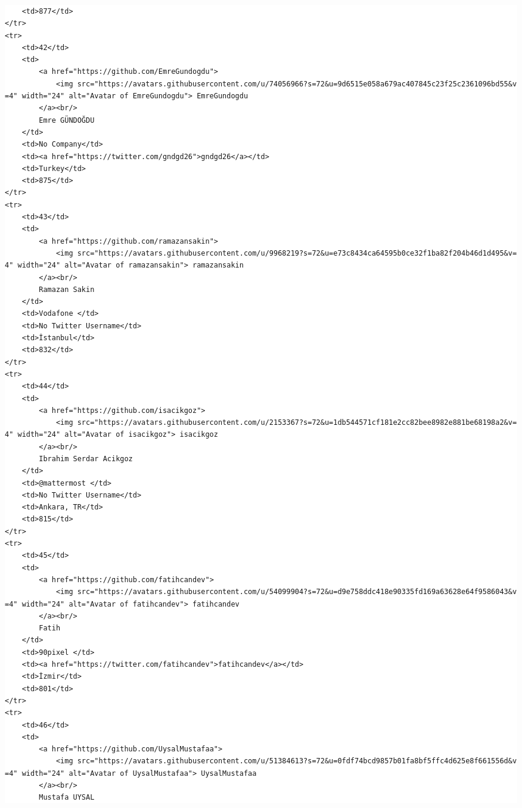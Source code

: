 		<td>877</td>
	</tr>
	<tr>
		<td>42</td>
		<td>
			<a href="https://github.com/EmreGundogdu">
				<img src="https://avatars.githubusercontent.com/u/74056966?s=72&u=9d6515e058a679ac407845c23f25c2361096bd55&v=4" width="24" alt="Avatar of EmreGundogdu"> EmreGundogdu
			</a><br/>
			Emre GÜNDOĞDU
		</td>
		<td>No Company</td>
		<td><a href="https://twitter.com/gndgd26">gndgd26</a></td>
		<td>Turkey</td>
		<td>875</td>
	</tr>
	<tr>
		<td>43</td>
		<td>
			<a href="https://github.com/ramazansakin">
				<img src="https://avatars.githubusercontent.com/u/9968219?s=72&u=e73c8434ca64595b0ce32f1ba82f204b46d1d495&v=4" width="24" alt="Avatar of ramazansakin"> ramazansakin
			</a><br/>
			Ramazan Sakin
		</td>
		<td>Vodafone </td>
		<td>No Twitter Username</td>
		<td>İstanbul</td>
		<td>832</td>
	</tr>
	<tr>
		<td>44</td>
		<td>
			<a href="https://github.com/isacikgoz">
				<img src="https://avatars.githubusercontent.com/u/2153367?s=72&u=1db544571cf181e2cc82bee8982e881be68198a2&v=4" width="24" alt="Avatar of isacikgoz"> isacikgoz
			</a><br/>
			Ibrahim Serdar Acikgoz
		</td>
		<td>@mattermost </td>
		<td>No Twitter Username</td>
		<td>Ankara, TR</td>
		<td>815</td>
	</tr>
	<tr>
		<td>45</td>
		<td>
			<a href="https://github.com/fatihcandev">
				<img src="https://avatars.githubusercontent.com/u/54099904?s=72&u=d9e758ddc418e90335fd169a63628e64f9586043&v=4" width="24" alt="Avatar of fatihcandev"> fatihcandev
			</a><br/>
			Fatih
		</td>
		<td>90pixel </td>
		<td><a href="https://twitter.com/fatihcandev">fatihcandev</a></td>
		<td>İzmir</td>
		<td>801</td>
	</tr>
	<tr>
		<td>46</td>
		<td>
			<a href="https://github.com/UysalMustafaa">
				<img src="https://avatars.githubusercontent.com/u/51384613?s=72&u=0fdf74bcd9857b01fa8bf5ffc4d625e8f661556d&v=4" width="24" alt="Avatar of UysalMustafaa"> UysalMustafaa
			</a><br/>
			Mustafa UYSAL